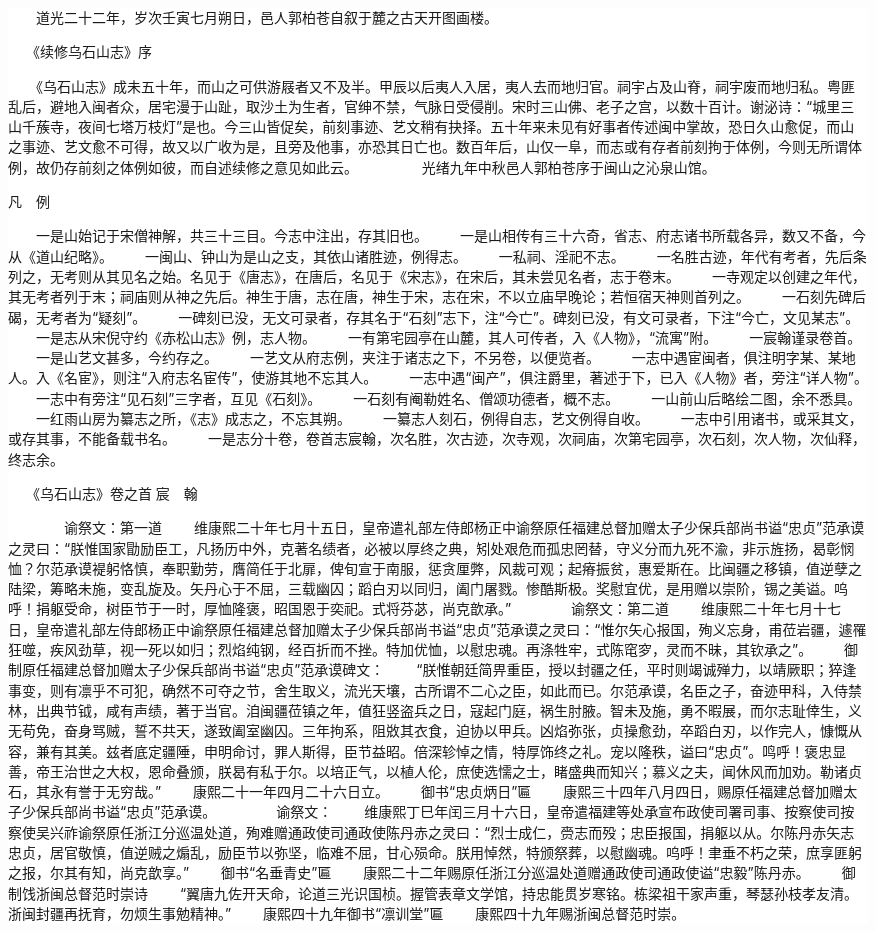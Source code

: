 　　道光二十二年，岁次壬寅七月朔日，邑人郭柏苍自叙于麓之古天开图画楼。
　　


　
《续修乌石山志》序
　　

　　《乌石山志》成未五十年，而山之可供游屐者又不及半。甲辰以后夷人入居，夷人去而地归官。祠宇占及山脊，祠宇废而地归私。粤匪乱后，避地入闽者众，居宅漫于山趾，取沙土为生者，官绅不禁，气脉日受侵削。宋时三山佛、老子之宫，以数十百计。谢泌诗：“城里三山千蔟寺，夜间七塔万枝灯”是也。今三山皆促矣，前刻事迹、艺文稍有抉择。五十年来未见有好事者传述闽中掌故，恐日久山愈促，而山之事迹、艺文愈不可得，故又以广收为是，且旁及他事，亦恐其日亡也。数百年后，山仅一阜，而志或有存者前刻拘于体例，今则无所谓体例，故仍存前刻之体例如彼，而自述续修之意见如此云。
　　
　　光绪九年中秋邑人郭柏苍序于闽山之沁泉山馆。

凡　例
　　

　　一是山始记于宋僧神解，共三十三目。今志中注出，存其旧也。
　　一是山相传有三十六奇，省志、府志诸书所载各异，数又不备，今从《道山纪略》。
　　一闽山、钟山为是山之支，其依山诸胜迹，例得志。
　　一私祠、淫祀不志。
　　一名胜古迹，年代有考者，先后条列之，无考则从其见名之始。名见于《唐志》，在唐后，名见于《宋志》，在宋后，其未尝见名者，志于卷末。
　　一寺观定以创建之年代，其无考者列于末；祠庙则从神之先后。神生于唐，志在唐，神生于宋，志在宋，不以立庙早晚论；若恒宿天神则首列之。
　　一石刻先碑后碣，无考者为“疑刻”。
　　一碑刻已没，无文可录者，存其名于“石刻”志下，注“今亡”。碑刻已没，有文可录者，下注“今亡，文见某志”。
　　一是志从宋倪守约《赤松山志》例，志人物。
　　一有第宅园亭在山麓，其人可传者，入《人物》，“流寓”附。
　　一宸翰谨录卷首。
　　一是山艺文甚多，今约存之。
　　一艺文从府志例，夹注于诸志之下，不另卷，以便览者。
　　一志中遇宦闽者，俱注明字某、某地人。入《名宦》，则注“入府志名宦传”，使游其地不忘其人。
　　一志中遇“闽产”，俱注爵里，著述于下，已入《人物》者，旁注“详人物”。
　　一志中有旁注“见石刻”三字者，互见《石刻》。
　　一石刻有阉勒姓名、僧颂功德者，概不志。
　　一山前山后略绘二图，余不悉具。
　　一红雨山房为纂志之所，《志》成志之，不忘其朔。
　　一纂志人刻石，例得自志，艺文例得自收。
　　一志中引用诸书，或采其文，或存其事，不能备载书名。
　　一是志分十卷，卷首志宸翰，次名胜，次古迹，次寺观，次祠庙，次第宅园亭，次石刻，次人物，次仙释，终志余。


　
《乌石山志》卷之首
宸　翰
　　

　　　　谕祭文：第一道
　　维康熙二十年七月十五日，皇帝遣礼部左侍郎杨正中谕祭原任福建总督加赠太子少保兵部尚书谥“忠贞”范承谟之灵曰：“朕惟国家勖励臣工，凡扬历中外，克著名绩者，必被以厚终之典，矧处艰危而孤忠罔替，守义分而九死不渝，非示旌扬，曷彰悯恤？尔范承谟褆躬恪慎，奉职勤劳，膺简任于北扉，俾旬宣于南服，惩贪厘弊，风裁可观；起瘠振贫，惠爱斯在。比闽疆之移镇，值逆孽之陆梁，筹略未施，变乱旋及。矢丹心于不屈，三载幽囚；蹈白刃以同归，阖门屠戮。惨酷斯极。奖慰宜优，是用赠以崇阶，锡之美谥。呜呼！捐躯受命，树臣节于一时，厚恤隆褒，昭国恩于奕祀。式将芬苾，尚克歆承。”
　　　　谕祭文：第二道
　　维康熙二十年七月十七日，皇帝遣礼部左侍郎杨正中谕祭原任福建总督加赠太子少保兵部尚书谥“忠贞”范承谟之灵曰：“惟尔矢心报国，殉义忘身，甫莅岩疆，遽罹狂噬，疾风劲草，视一死以如归；烈焰纯钢，经百折而不挫。特加优恤，以慰忠魂。再涤牲牢，式陈窀穸，灵而不昧，其钦承之”。
　　御制原任福建总督加赠太子少保兵部尚书谥“忠贞”范承谟碑文：
　　“朕惟朝廷简畀重臣，授以封疆之任，平时则竭诚殚力，以靖厥职；猝逢事变，则有凛乎不可犯，确然不可夺之节，舍生取义，流光天壤，古所谓不二心之臣，如此而已。尔范承谟，名臣之子，奋迹甲科，入侍禁林，出典节钺，咸有声绩，著于当官。洎闽疆莅镇之年，值狂竖盗兵之日，寇起门庭，祸生肘腋。智未及施，勇不暇展，而尔志耻倖生，义无苟免，奋身骂贼，誓不共天，遂致阖室幽囚。三年拘系，阻敚其衣食，迫协以甲兵。凶焰弥张，贞操愈劲，卒蹈白刃，以作完人，慷慨从容，兼有其美。兹者底定疆陲，申明命讨，罪人斯得，臣节益昭。倍深轸悼之情，特厚饰终之礼。宠以隆秩，谥曰“忠贞”。鸣呼！褒忠显善，帝王治世之大权，恩命叠颁，朕曷有私于尔。以培正气，以植人伦，庶使选懦之士，睹盛典而知兴；慕义之夫，闻休风而加劝。勒诸贞石，其永有誉于无穷哉。”
　　康熙二十一年四月二十六日立。
　　御书“忠贞炳日”匾
　　康熙三十四年八月四日，赐原任福建总督加赠太子少保兵部尚书谥“忠贞”范承谟。
　　　　谕祭文：
　　维康熙丁巳年闰三月十六日，皇帝遣福建等处承宣布政使司署司事、按察使司按察使吴兴祚谕祭原任浙江分巡温处道，殉难赠通政使司通政使陈丹赤之灵曰：“烈士成仁，赍志而殁；忠臣报国，捐躯以从。尔陈丹赤矢志忠贞，居官敬慎，值逆贼之煽乱，励臣节以弥坚，临难不屈，甘心殒命。朕用悼然，特颁祭葬，以慰幽魂。呜呼！聿垂不朽之荣，庶享匪躬之报，尔其有知，尚克歆享。”
　　御书“名垂青史”匾
　　康熙二十二年赐原任浙江分巡温处道赠通政使司通政使谥“忠毅”陈丹赤。
　　御制饯浙闽总督范时崇诗
　　“翼唐九佐开天命，论道三光识国桢。握管表章文学馆，持忠能贯岁寒铭。栋梁祖干家声重，琴瑟孙枝孝友清。浙闽封疆再抚育，勿烦生事勉精神。”
　　康熙四十九年御书“凛训堂”匾
　　康熙四十九年赐浙闽总督范时崇。